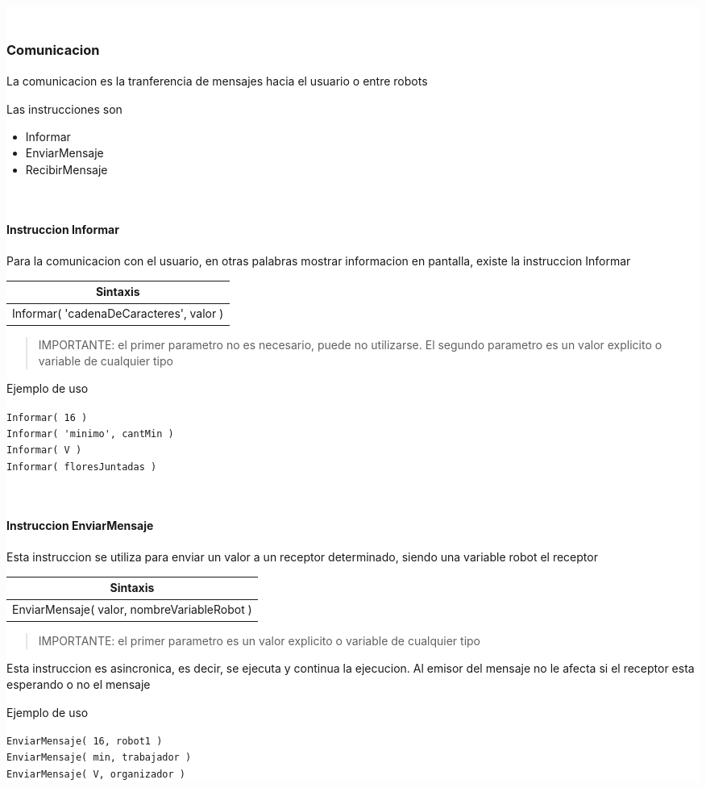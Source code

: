 <br>

### Comunicacion

La comunicacion es la tranferencia de mensajes hacia el usuario o entre robots

Las instrucciones son
- Informar
- EnviarMensaje
- RecibirMensaje

<br>

#### Instruccion Informar

Para la comunicacion con el usuario, en otras palabras mostrar informacion en pantalla, existe la instruccion Informar

| Sintaxis |
| :-: |
| Informar( 'cadenaDeCaracteres', valor ) |

> IMPORTANTE: el primer parametro no es necesario, puede no utilizarse. El segundo parametro es un valor explicito o variable de cualquier tipo

Ejemplo de uso

    Informar( 16 )
    Informar( 'minimo', cantMin )
    Informar( V )
    Informar( floresJuntadas )

<br>

#### Instruccion EnviarMensaje

Esta instruccion se utiliza para enviar un valor a un receptor determinado, siendo una variable robot el receptor

| Sintaxis |
| :-: |
| EnviarMensaje( valor, nombreVariableRobot ) |

> IMPORTANTE: el primer parametro es un valor explicito o variable de cualquier tipo

Esta instruccion es asincronica, es decir, se ejecuta y continua la ejecucion. Al emisor del mensaje no le afecta si el receptor esta esperando o no el mensaje

Ejemplo de uso

    EnviarMensaje( 16, robot1 )
    EnviarMensaje( min, trabajador )
    EnviarMensaje( V, organizador )

